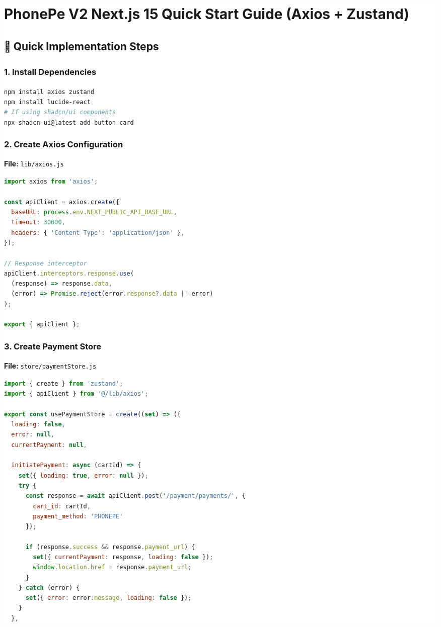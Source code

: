 # PhonePe V2 Next.js 15 Quick Start Guide (Axios + Zustand)

## 🚀 Quick Implementation Steps

### 1. Install Dependencies

```bash
npm install axios zustand
npm install lucide-react
# If using shadcn/ui components
npx shadcn-ui@latest add button card
```

### 2. Create Axios Configuration

**File:** `lib/axios.js`

```javascript
import axios from 'axios';

const apiClient = axios.create({
  baseURL: process.env.NEXT_PUBLIC_API_BASE_URL,
  timeout: 30000,
  headers: { 'Content-Type': 'application/json' },
});

// Response interceptor
apiClient.interceptors.response.use(
  (response) => response.data,
  (error) => Promise.reject(error.response?.data || error)
);

export { apiClient };
```

### 3. Create Payment Store

**File:** `store/paymentStore.js`

```javascript
import { create } from 'zustand';
import { apiClient } from '@/lib/axios';

export const usePaymentStore = create((set) => ({
  loading: false,
  error: null,
  currentPayment: null,

  initiatePayment: async (cartId) => {
    set({ loading: true, error: null });
    try {
      const response = await apiClient.post('/payment/payments/', {
        cart_id: cartId,
        payment_method: 'PHONEPE'
      });
      
      if (response.success && response.payment_url) {
        set({ currentPayment: response, loading: false });
        window.location.href = response.payment_url;
      }
    } catch (error) {
      set({ error: error.message, loading: false });
    }
  },
```